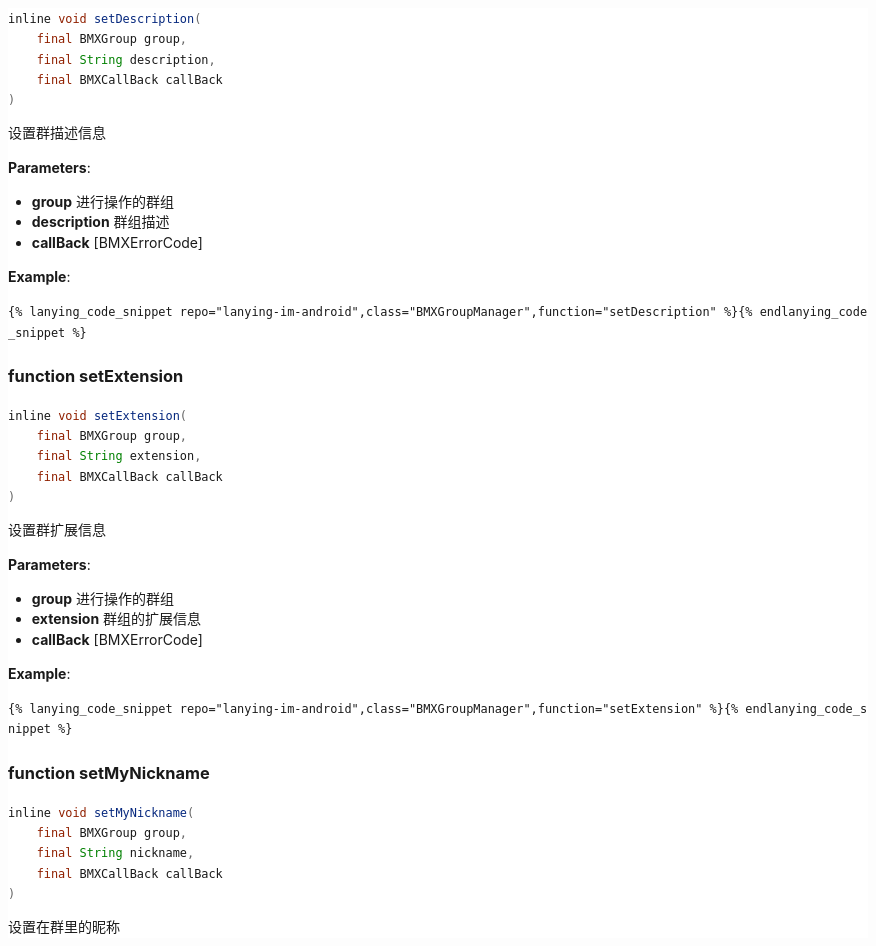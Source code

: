 ```java
inline void setDescription(
    final BMXGroup group,
    final String description,
    final BMXCallBack callBack
)
```

设置群描述信息 

**Parameters**: 

  * **group** 进行操作的群组 
  * **description** 群组描述 
  * **callBack** [BMXErrorCode]


**Example**:
```
{% lanying_code_snippet repo="lanying-im-android",class="BMXGroupManager",function="setDescription" %}{% endlanying_code_snippet %}
```
### function setExtension

```java
inline void setExtension(
    final BMXGroup group,
    final String extension,
    final BMXCallBack callBack
)
```

设置群扩展信息 

**Parameters**: 

  * **group** 进行操作的群组 
  * **extension** 群组的扩展信息 
  * **callBack** [BMXErrorCode]


**Example**:
```
{% lanying_code_snippet repo="lanying-im-android",class="BMXGroupManager",function="setExtension" %}{% endlanying_code_snippet %}
```
### function setMyNickname

```java
inline void setMyNickname(
    final BMXGroup group,
    final String nickname,
    final BMXCallBack callBack
)
```

设置在群里的昵称 

